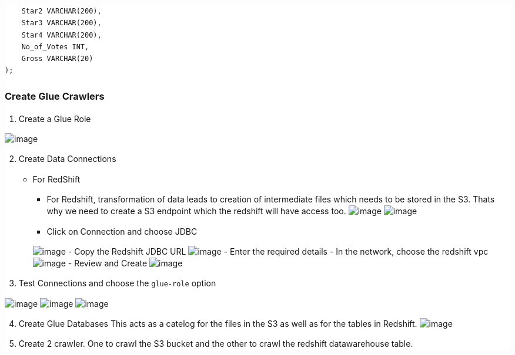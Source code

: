 ```
    Star2 VARCHAR(200),
    Star3 VARCHAR(200),
    Star4 VARCHAR(200),
    No_of_Votes INT,
    Gross VARCHAR(20)
);
```



### Create Glue Crawlers

1. Create a Glue Role

<img width="1606" alt="image" src="https://github.com/user-attachments/assets/7520044d-0970-45e6-a7a4-ff0207306cdb" />

2. Create Data Connections

    - For RedShift
      - For Redshift, transformation of data leads to creation of intermediate files which needs to be stored in the S3. Thats why we need to create
        a S3 endpoint which the redshift will have access too.
        <img width="1443" alt="image" src="https://github.com/user-attachments/assets/284ddafa-48f0-4fd9-ba5c-4908a10a39aa" />
        <img width="1043" alt="image" src="https://github.com/user-attachments/assets/a7eb5c2d-af7c-4951-9ce1-088f403e6674" />

      - Click on Connection and choose JDBC
      <img width="1307" alt="image" src="https://github.com/user-attachments/assets/4048d7b2-1091-419a-992d-cb6b4259db85" />
      - Copy the Redshift JDBC URL
      <img width="1572" alt="image" src="https://github.com/user-attachments/assets/8f4026f8-6e22-48a7-8d68-ff4c5d88aa26" />
      - Enter the required details
      - In the network, choose the redshift vpc
      <img width="1069" alt="image" src="https://github.com/user-attachments/assets/49baaab1-a06e-44a0-b82b-9ca2b3381191" />
      - Review and Create
      <img width="1689" alt="image" src="https://github.com/user-attachments/assets/470d003b-858d-4650-863a-8a3019429736" />

3. Test Connections and choose the `glue-role` option

<img width="1410" alt="image" src="https://github.com/user-attachments/assets/680179bd-307b-4a62-ac71-ace84ee8b4c7" />

<img width="1108" alt="image" src="https://github.com/user-attachments/assets/981091f9-ce1f-4dc9-b2f2-3ee98501c285" />

<img width="1057" alt="image" src="https://github.com/user-attachments/assets/71a5993c-7e09-49e4-9cc9-8049d43ad606" />

4. Create Glue Databases
   This acts as a catelog for the files in the S3 as well as for the tables in Redshift.
   <img width="1706" alt="image" src="https://github.com/user-attachments/assets/0a1078a0-b826-4657-8ea1-2f5b655114bf" />

6. Create 2 crawler. One to crawl the S3 bucket and the other to crawl the redshift datawarehouse table.
